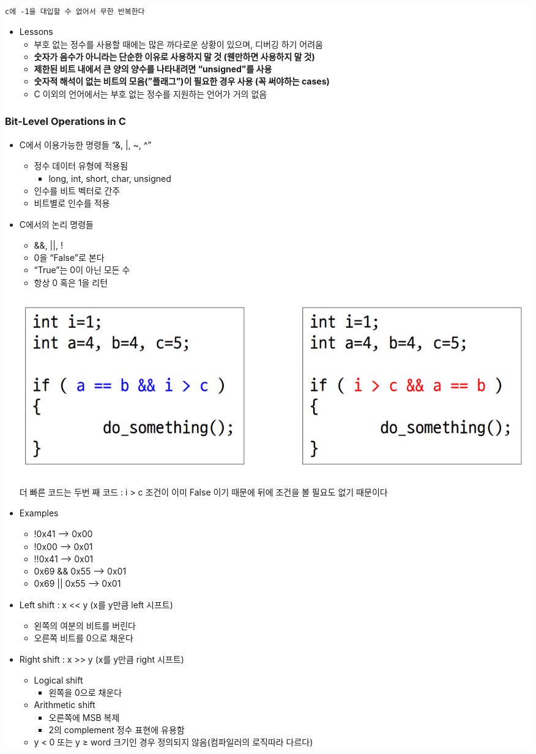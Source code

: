     c에 -1을 대입할 수 없어서 무한 반복한다
    
- Lessons
    - 부호 없는 정수를 사용할 때에는 많은 까다로운 상황이 있으며, 디버깅 하기 어려움
    - **숫자가 음수가 아니라는 단순한 이유로 사용하지 말 것 (웬만하면 사용하지 말 것)**
    - **제한된 비트 내에서 큰 양의 양수를 나타내려면 “unsigned”를 사용**
    - **숫자적 해석이 없는 비트의 모음(”플래그”)이 필요한 경우 사용 (꼭 써야하는 cases)**
    - C 이외의 언어에서는 부호 없는 정수를 지원하는 언어가 거의 없음
    

### Bit-Level Operations in C

- C에서 이용가능한 명령들 “&, |, ~, ^”
    - 정수 데이터 유형에 적용됨
        - long, int, short, char, unsigned
    - 인수를 비트 벡터로 간주
    - 비트별로 인수를 적용
- C에서의 논리 명령들
    - &&, ||, !
    - 0을 “False”로 본다
    - “True”는 0이 아닌 모든 수
    - 항상 0 혹은 1을 리턴
    
    ![Untitled](img/Untitled%2031.png)
    
    더 빠른 코드는 두번 째 코드 : 
    i > c 조건이 이미 False 이기 때문에 뒤에 조건을 볼 필요도 없기 때문이다
    
- Examples
    - !0x41 --> 0x00
    - !0x00 --> 0x01
    - !!0x41 --> 0x01
    - 0x69 && 0x55 --> 0x01
    - 0x69 || 0x55 --> 0x01
- Left shift : x << y (x를 y만큼 left 시프트)
    - 왼쪽의 여분의 비트를 버린다
    - 오른쪽 비트를 0으로 채운다
- Right shift : x >> y (x를 y만큼 right 시프트)
    - Logical shift
        - 왼쪽을 0으로 채운다
    - Arithmetic shift
        - 오른쪽에 MSB 복제
        - 2의 complement 정수 표현에 유용함
    - y < 0 또는 y ≥ word 크기인 경우 정의되지 않음(컴파일러의 로직따라 다르다)
    